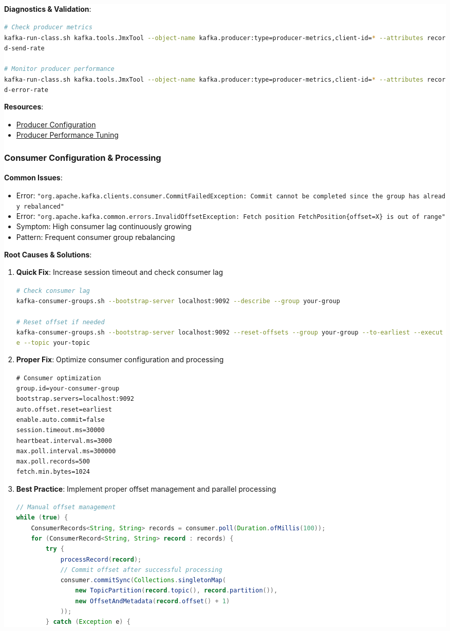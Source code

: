 **Diagnostics & Validation**:

```bash
# Check producer metrics
kafka-run-class.sh kafka.tools.JmxTool --object-name kafka.producer:type=producer-metrics,client-id=* --attributes record-send-rate

# Monitor producer performance
kafka-run-class.sh kafka.tools.JmxTool --object-name kafka.producer:type=producer-metrics,client-id=* --attributes record-error-rate
```

**Resources**:

- [Producer Configuration](https://kafka.apache.org/documentation/#producerconfigs)
- [Producer Performance Tuning](https://kafka.apache.org/documentation/#producertuning)

### Consumer Configuration & Processing

**Common Issues**:

- Error: `"org.apache.kafka.clients.consumer.CommitFailedException: Commit cannot be completed since the group has already rebalanced"`
- Error: `"org.apache.kafka.common.errors.InvalidOffsetException: Fetch position FetchPosition{offset=X} is out of range"`
- Symptom: High consumer lag continuously growing
- Pattern: Frequent consumer group rebalancing

**Root Causes & Solutions**:

1. **Quick Fix**: Increase session timeout and check consumer lag

   ```bash
   # Check consumer lag
   kafka-consumer-groups.sh --bootstrap-server localhost:9092 --describe --group your-group

   # Reset offset if needed
   kafka-consumer-groups.sh --bootstrap-server localhost:9092 --reset-offsets --group your-group --to-earliest --execute --topic your-topic
   ```

2. **Proper Fix**: Optimize consumer configuration and processing

   ```properties
   # Consumer optimization
   group.id=your-consumer-group
   bootstrap.servers=localhost:9092
   auto.offset.reset=earliest
   enable.auto.commit=false
   session.timeout.ms=30000
   heartbeat.interval.ms=3000
   max.poll.interval.ms=300000
   max.poll.records=500
   fetch.min.bytes=1024
   ```

3. **Best Practice**: Implement proper offset management and parallel processing
   ```java
   // Manual offset management
   while (true) {
       ConsumerRecords<String, String> records = consumer.poll(Duration.ofMillis(100));
       for (ConsumerRecord<String, String> record : records) {
           try {
               processRecord(record);
               // Commit offset after successful processing
               consumer.commitSync(Collections.singletonMap(
                   new TopicPartition(record.topic(), record.partition()),
                   new OffsetAndMetadata(record.offset() + 1)
               ));
           } catch (Exception e) {
   ```